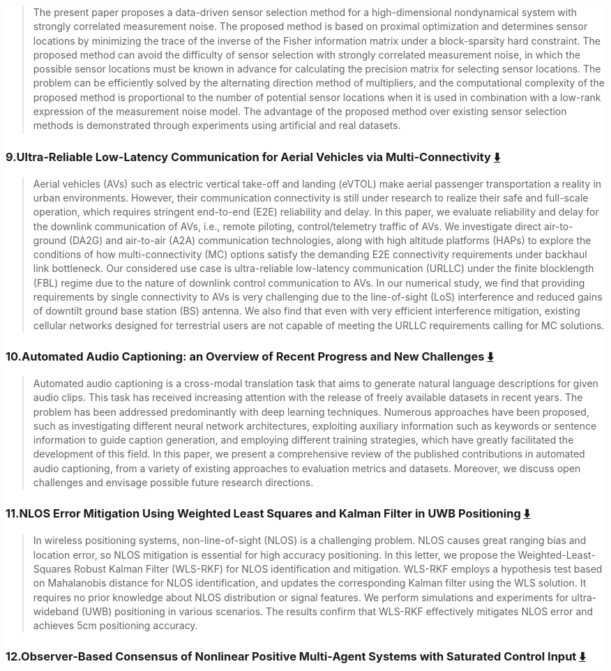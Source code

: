 >  The present paper proposes a data-driven sensor selection method for a high-dimensional nondynamical system with strongly correlated measurement noise. The proposed method is based on proximal optimization and determines sensor locations by minimizing the trace of the inverse of the Fisher information matrix under a block-sparsity hard constraint. The proposed method can avoid the difficulty of sensor selection with strongly correlated measurement noise, in which the possible sensor locations must be known in advance for calculating the precision matrix for selecting sensor locations. The problem can be efficiently solved by the alternating direction method of multipliers, and the computational complexity of the proposed method is proportional to the number of potential sensor locations when it is used in combination with a low-rank expression of the measurement noise model. The advantage of the proposed method over existing sensor selection methods is demonstrated through experiments using artificial and real datasets.      
### 9.Ultra-Reliable Low-Latency Communication for Aerial Vehicles via Multi-Connectivity  [ :arrow_down: ](https://arxiv.org/pdf/2205.06046.pdf)
>  Aerial vehicles (AVs) such as electric vertical take-off and landing (eVTOL) make aerial passenger transportation a reality in urban environments. However, their communication connectivity is still under research to realize their safe and full-scale operation, which requires stringent end-to-end (E2E) reliability and delay. In this paper, we evaluate reliability and delay for the downlink communication of AVs, i.e., remote piloting, control/telemetry traffic of AVs. We investigate direct air-to-ground (DA2G) and air-to-air (A2A) communication technologies, along with high altitude platforms (HAPs) to explore the conditions of how multi-connectivity (MC) options satisfy the demanding E2E connectivity requirements under backhaul link bottleneck. Our considered use case is ultra-reliable low-latency communication (URLLC) under the finite blocklength (FBL) regime due to the nature of downlink control communication to AVs. In our numerical study, we find that providing requirements by single connectivity to AVs is very challenging due to the line-of-sight (LoS) interference and reduced gains of downtilt ground base station (BS) antenna. We also find that even with very efficient interference mitigation, existing cellular networks designed for terrestrial users are not capable of meeting the URLLC requirements calling for MC solutions.      
### 10.Automated Audio Captioning: an Overview of Recent Progress and New Challenges  [ :arrow_down: ](https://arxiv.org/pdf/2205.05949.pdf)
>  Automated audio captioning is a cross-modal translation task that aims to generate natural language descriptions for given audio clips. This task has received increasing attention with the release of freely available datasets in recent years. The problem has been addressed predominantly with deep learning techniques. Numerous approaches have been proposed, such as investigating different neural network architectures, exploiting auxiliary information such as keywords or sentence information to guide caption generation, and employing different training strategies, which have greatly facilitated the development of this field. In this paper, we present a comprehensive review of the published contributions in automated audio captioning, from a variety of existing approaches to evaluation metrics and datasets. Moreover, we discuss open challenges and envisage possible future research directions.      
### 11.NLOS Error Mitigation Using Weighted Least Squares and Kalman Filter in UWB Positioning  [ :arrow_down: ](https://arxiv.org/pdf/2205.05939.pdf)
>  In wireless positioning systems, non-line-of-sight (NLOS) is a challenging problem. NLOS causes great ranging bias and location error, so NLOS mitigation is essential for high accuracy positioning. In this letter, we propose the Weighted-Least-Squares Robust Kalman Filter (WLS-RKF) for NLOS identification and mitigation. WLS-RKF employs a hypothesis test based on Mahalanobis distance for NLOS identification, and updates the corresponding Kalman filter using the WLS solution. It requires no prior knowledge about NLOS distribution or signal features. We perform simulations and experiments for ultra-wideband (UWB) positioning in various scenarios. The results confirm that WLS-RKF effectively mitigates NLOS error and achieves 5cm positioning accuracy.      
### 12.Observer-Based Consensus of Nonlinear Positive Multi-Agent Systems with Saturated Control Input  [ :arrow_down: ](https://arxiv.org/pdf/2205.05914.pdf)